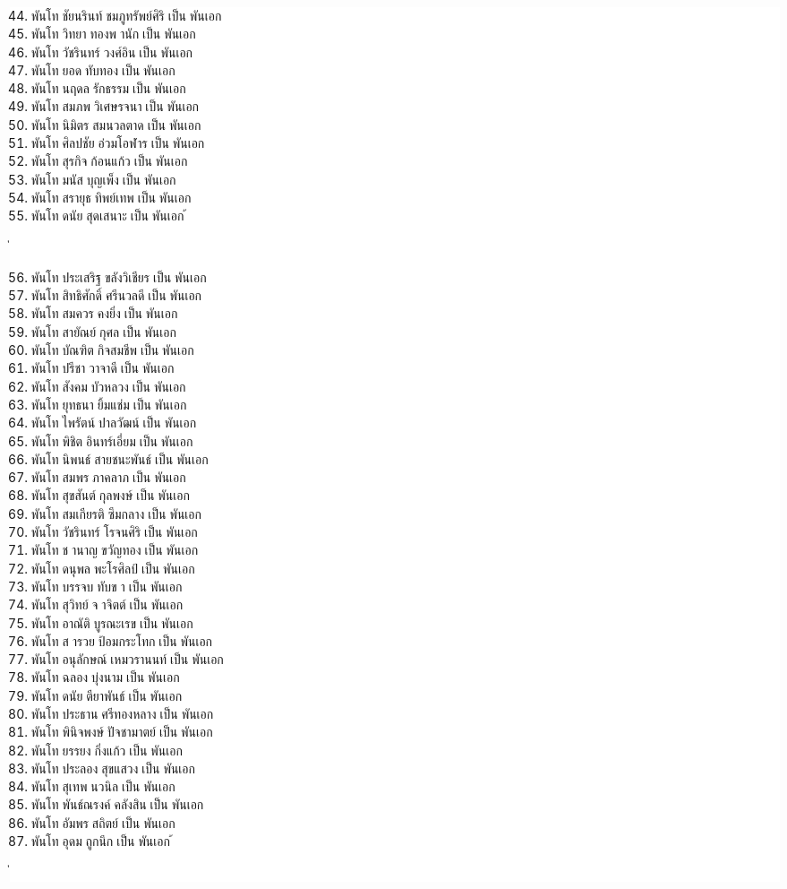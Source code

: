 44. พันโท ชัยนรินท์  ชมภูทรัพย์ศิริ เป็น พันเอก  
45. พันโท วิทยา  ทองพ านัก เป็น พันเอก 
46. พันโท วัชรินทร์  วงศ์อิน เป็น พันเอก 
47. พันโท ยอด  ทับทอง เป็น พันเอก 
48. พันโท นฤดล  รักธรรม เป็น พันเอก 
49. พันโท สมภพ  วิเศษรจนา เป็น พันเอก 
50. พันโท นิมิตร  สมนวลตาด เป็น พันเอก 
51. พันโท ศิลปชัย  อ่วมโอฬาร เป็น พันเอก 
52. พันโท สุรกิจ  ก้อนแก้ว เป็น พันเอก 
53. พันโท มนัส  บุญเพ็ง เป็น พันเอก 
54. พันโท สรายุธ  ทิพย์เทพ เป็น พันเอก 
55. พันโท ดนัย  สุดเสนาะ เป็น พันเอก 
้
 
่
 

56. พันโท ประเสริฐ  ขลังวิเชียร เป็น พันเอก 
57. พันโท สิทธิศักดิ์  ศรีนวลดี เป็น พันเอก 
58. พันโท สมควร  คงยิ่ง เป็น พันเอก 
59. พันโท สายัณย์  กุศล เป็น พันเอก 
60. พันโท บัณฑิต  กิจสมชีพ เป็น พันเอก 
61. พันโท ปรีชา  วาจาดี เป็น พันเอก 
62. พันโท สังคม  บัวหลวง เป็น พันเอก 
63. พันโท ยุทธนา  ยิ้มแช่ม เป็น พันเอก 
64. พันโท ไพรัตน์  ปาลวัฒน์ เป็น พันเอก 
65. พันโท พิชิต  อินทร์เอี่ยม เป็น พันเอก 
66. พันโท นิพนธ์  สายชนะพันธ์ เป็น พันเอก 
67. พันโท สมพร  ภาคลาภ เป็น พันเอก 
68. พันโท สุขสันต์  กุลพงษ์ เป็น พันเอก 
69. พันโท สมเกียรติ  ซึมกลาง เป็น พันเอก 
70. พันโท วัชรินทร์  โรจนศิริ เป็น พันเอก 
71. พันโท ช านาญ  ขวัญทอง เป็น พันเอก 
72. พันโท ดนุพล  พะโรศิลป์ เป็น พันเอก 
73. พันโท บรรจบ  ทับข า เป็น พันเอก 
74. พันโท สุวิทย์  จ าจิตต์ เป็น พันเอก 
75. พันโท อาณัติ  บูรณะเรข เป็น พันเอก 
76. พันโท ส ารวย  ป้อมกระโทก เป็น พันเอก 
77. พันโท อนุลักษณ์  เหมวรานนท์ เป็น พันเอก 
78. พันโท ฉลอง  บุ่งนาม เป็น พันเอก 
79. พันโท ดนัย  ตียาพันธ์ เป็น พันเอก 
80. พันโท ประธาน  ศรีทองหลาง เป็น พันเอก 
81. พันโท พินิจพงษ์  ปัจชามาตย์ เป็น พันเอก 
82. พันโท ยรรยง  กิ่งแก้ว เป็น พันเอก 
83. พันโท ประลอง  สุขแสวง เป็น พันเอก 
84. พันโท สุเทพ  นวนิล เป็น พันเอก 
85. พันโท พันธ์ณรงค์  คลังสิน เป็น พันเอก 
86. พันโท อัมพร  สถิตย์ เป็น พันเอก 
87. พันโท อุดม  ถูกนึก เป็น พันเอก 
้
 
่
 